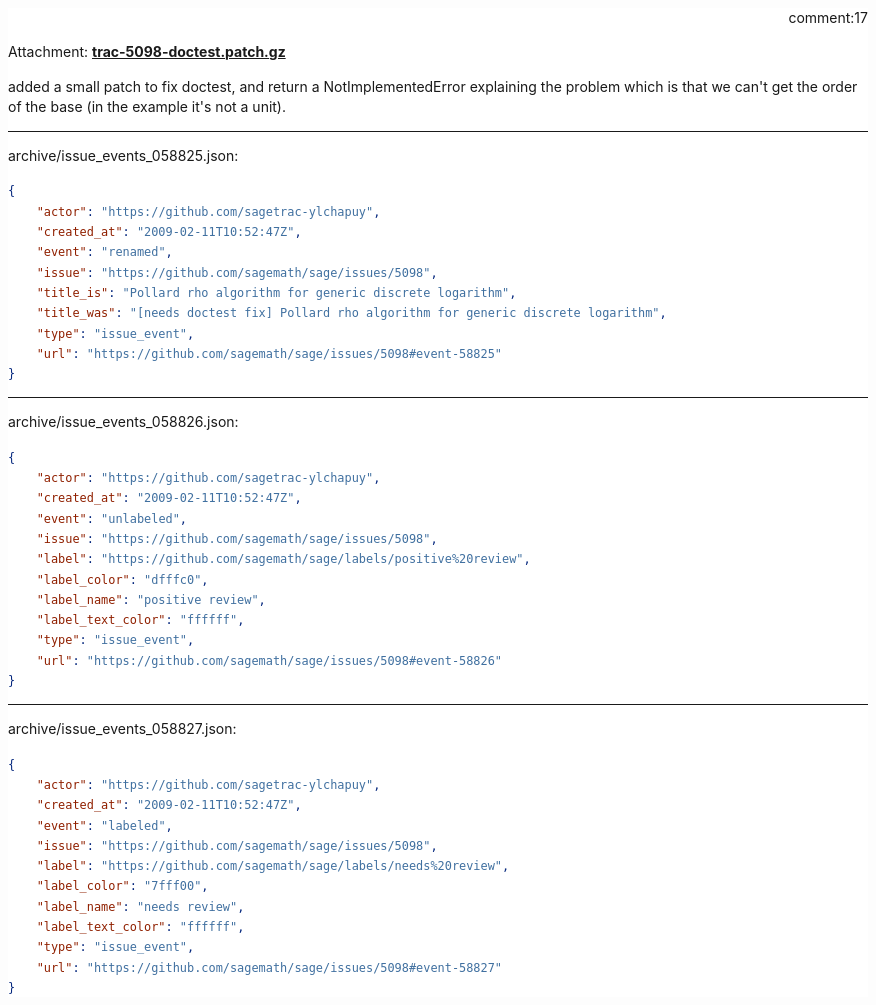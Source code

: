 <div id="comment:17" align="right">comment:17</div>

Attachment: **[trac-5098-doctest.patch.gz](https://github.com/sagemath/sage/files/ticket5098/trac-5098-doctest.patch.gz)**

added a small patch to fix doctest, and return a NotImplementedError explaining the problem which is that we can't get the order of the base (in the example it's not a unit).



---

archive/issue_events_058825.json:
```json
{
    "actor": "https://github.com/sagetrac-ylchapuy",
    "created_at": "2009-02-11T10:52:47Z",
    "event": "renamed",
    "issue": "https://github.com/sagemath/sage/issues/5098",
    "title_is": "Pollard rho algorithm for generic discrete logarithm",
    "title_was": "[needs doctest fix] Pollard rho algorithm for generic discrete logarithm",
    "type": "issue_event",
    "url": "https://github.com/sagemath/sage/issues/5098#event-58825"
}
```



---

archive/issue_events_058826.json:
```json
{
    "actor": "https://github.com/sagetrac-ylchapuy",
    "created_at": "2009-02-11T10:52:47Z",
    "event": "unlabeled",
    "issue": "https://github.com/sagemath/sage/issues/5098",
    "label": "https://github.com/sagemath/sage/labels/positive%20review",
    "label_color": "dfffc0",
    "label_name": "positive review",
    "label_text_color": "ffffff",
    "type": "issue_event",
    "url": "https://github.com/sagemath/sage/issues/5098#event-58826"
}
```



---

archive/issue_events_058827.json:
```json
{
    "actor": "https://github.com/sagetrac-ylchapuy",
    "created_at": "2009-02-11T10:52:47Z",
    "event": "labeled",
    "issue": "https://github.com/sagemath/sage/issues/5098",
    "label": "https://github.com/sagemath/sage/labels/needs%20review",
    "label_color": "7fff00",
    "label_name": "needs review",
    "label_text_color": "ffffff",
    "type": "issue_event",
    "url": "https://github.com/sagemath/sage/issues/5098#event-58827"
}
```
